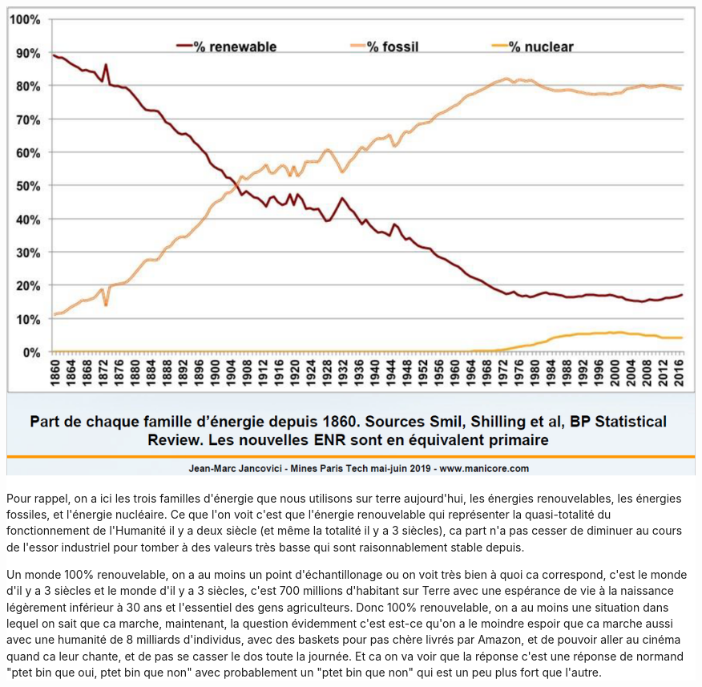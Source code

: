 ![Figure 7.6](./Fig7.6.png)

Pour rappel, on a ici les trois familles d'énergie que nous utilisons sur terre aujourd'hui, les énergies renouvelables, les énergies fossiles, et l'énergie nucléaire. Ce que l'on voit c'est que l'énergie renouvelable qui représenter la quasi-totalité du fonctionnement de l'Humanité il y a deux siècle (et même la totalité il y a 3 siècles), ca part n'a pas cesser de diminuer au cours de l'essor industriel pour tomber à des valeurs très basse qui sont raisonnablement stable depuis.

Un monde 100% renouvelable, on a au moins un point d'échantillonage ou on voit très bien à quoi ca correspond, c'est le monde d'il y a 3 siècles et le monde d'il y a 3 siècles, c'est 700 millions d'habitant sur Terre avec une espérance de vie à la naissance légèrement inférieur à 30 ans et l'essentiel des gens agriculteurs. Donc 100% renouvelable, on a au moins une situation dans lequel on sait que ca marche, maintenant, la question évidemment c'est est-ce qu'on a le moindre espoir que ca marche aussi avec une humanité de 8 milliards d'individus, avec des baskets pour pas chère livrés par Amazon, et de pouvoir aller au cinéma quand ca leur chante, et de pas se casser le dos toute la journée. Et ca on va voir que la réponse c'est une réponse de normand "ptet bin que oui, ptet bin que non" avec probablement un "ptet bin que non" qui est un peu plus fort que l'autre.
